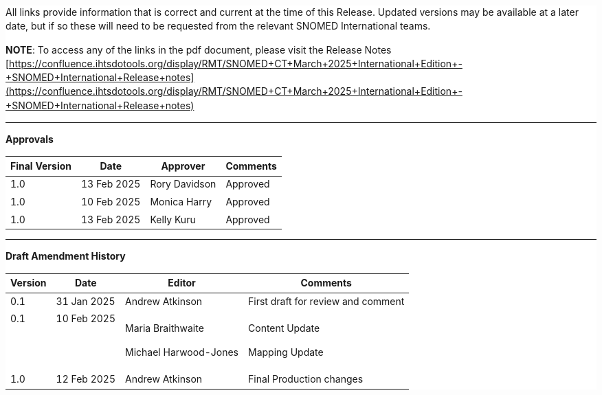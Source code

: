 All links provide information that is correct and current at the time of this Release. Updated versions may be available at a later date, but if so these will need to be requested from the relevant SNOMED International teams.

**NOTE**: To access any of the links in the pdf document, please visit the Release Notes [https://confluence.ihtsdotools.org/display/RMT/SNOMED+CT+March+2025+International+Edition+-+SNOMED+International+Release+notes](https://confluence.ihtsdotools.org/display/RMT/SNOMED+CT+March+2025+International+Edition+-+SNOMED+International+Release+notes)

***

**Approvals**

| **Final Version** | **Date**    | **Approver**  | **Comments** |
| ----------------- | ----------- | ------------- | ------------ |
| 1.0               | 13 Feb 2025 | Rory Davidson | Approved     |
| 1.0               | 10 Feb 2025 | Monica Harry  | Approved     |
| 1.0               | 13 Feb 2025 | Kelly Kuru    | Approved     |

***

**Draft Amendment History**

| **Version** | **Date**    | **Editor**                                           | **Comments**                               |
| ----------- | ----------- | ---------------------------------------------------- | ------------------------------------------ |
| 0.1         | 31 Jan 2025 | Andrew Atkinson                                      | First draft for review and comment         |
| 0.1         | 10 Feb 2025 | <p>Maria Braithwaite</p><p>Michael Harwood-Jones</p> | <p>Content Update</p><p>Mapping Update</p> |
| 1.0         | 12 Feb 2025 | Andrew Atkinson                                      | Final Production changes                   |
